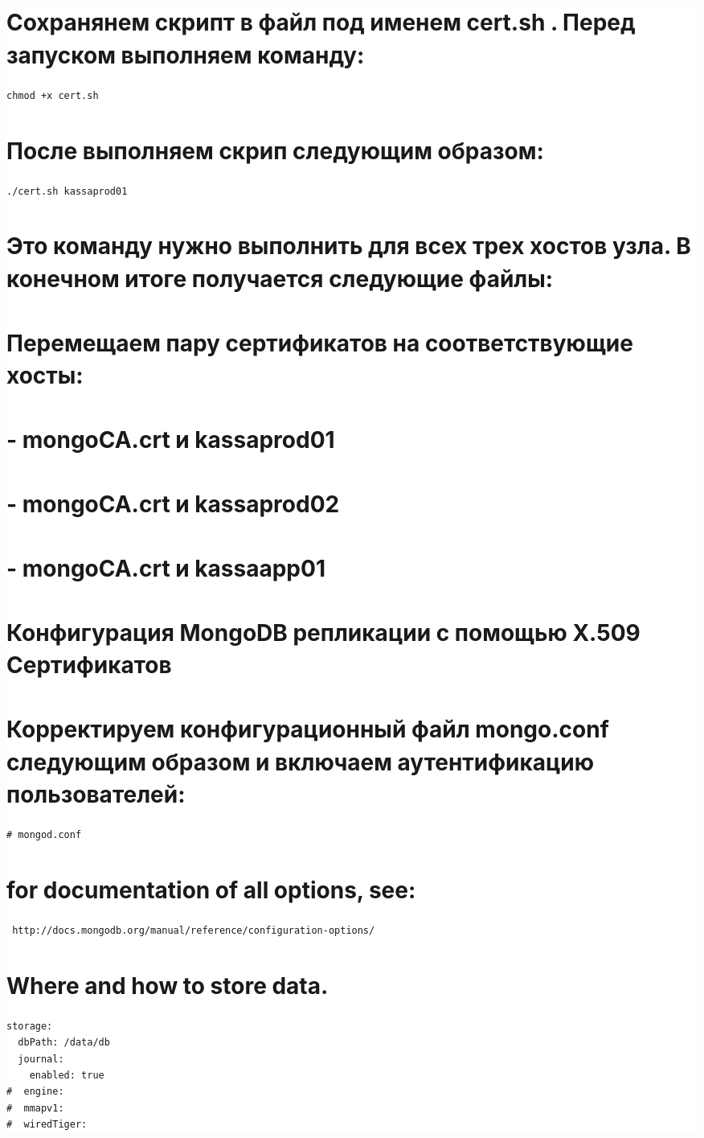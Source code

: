 # Сохранянем скрипт в файл под именем cert.sh . Перед запуском выполняем команду:
    chmod +x cert.sh
# После выполняем скрип следующим образом:
    ./cert.sh kassaprod01

# Это команду нужно выполнить для всех трех хостов узла. В конечном итоге получается следующие файлы:
 

# Перемещаем пару сертификатов на соответствующие хосты:
# - mongoCA.crt и kassaprod01
# - mongoCA.crt и kassaprod02
# - mongoCA.crt и kassaapp01

# Конфигурация MongoDB репликации с помощью X.509 Сертификатов
# Корректируем конфигурационный файл mongo.conf следующим образом и включаем аутентификацию пользователей:
    # mongod.conf
# for documentation of all options, see:
     http://docs.mongodb.org/manual/reference/configuration-options/

# Where and how to store data.
    storage:
      dbPath: /data/db
      journal:
        enabled: true
    #  engine:
    #  mmapv1:
    #  wiredTiger:
